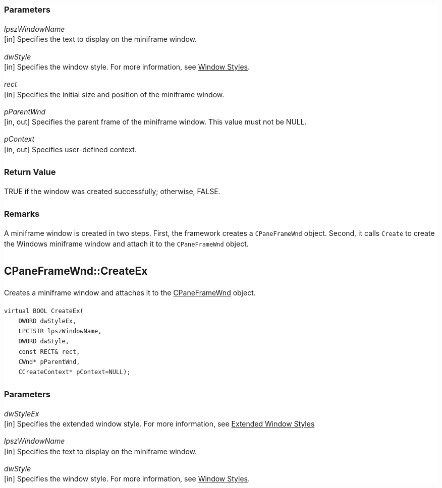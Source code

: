 ### Parameters

*lpszWindowName*<br/>
[in] Specifies the text to display on the miniframe window.

*dwStyle*<br/>
[in] Specifies the window style. For more information, see [Window Styles](../../mfc/reference/styles-used-by-mfc.md#window-styles).

*rect*<br/>
[in] Specifies the initial size and position of the miniframe window.

*pParentWnd*<br/>
[in, out] Specifies the parent frame of the miniframe window. This value must not be NULL.

*pContext*<br/>
[in, out] Specifies user-defined context.

### Return Value

TRUE if the window was created successfully; otherwise, FALSE.

### Remarks

A miniframe window is created in two steps. First, the framework creates a `CPaneFrameWnd`  object. Second, it calls `Create` to create the Windows miniframe window and attach it to the `CPaneFrameWnd` object.

## <a name="createex"></a> CPaneFrameWnd::CreateEx

Creates a miniframe window and attaches it to the [CPaneFrameWnd](../../mfc/reference/cpaneframewnd-class.md) object.

```
virtual BOOL CreateEx(
    DWORD dwStyleEx,
    LPCTSTR lpszWindowName,
    DWORD dwStyle,
    const RECT& rect,
    CWnd* pParentWnd,
    CCreateContext* pContext=NULL);
```

### Parameters

*dwStyleEx*<br/>
[in] Specifies the extended window style. For more information, see [Extended Window Styles](../../mfc/reference/styles-used-by-mfc.md#extended-window-styles)

*lpszWindowName*<br/>
[in] Specifies the text to display on the miniframe window.

*dwStyle*<br/>
[in] Specifies the window style. For more information, see [Window Styles](../../mfc/reference/styles-used-by-mfc.md#window-styles).
